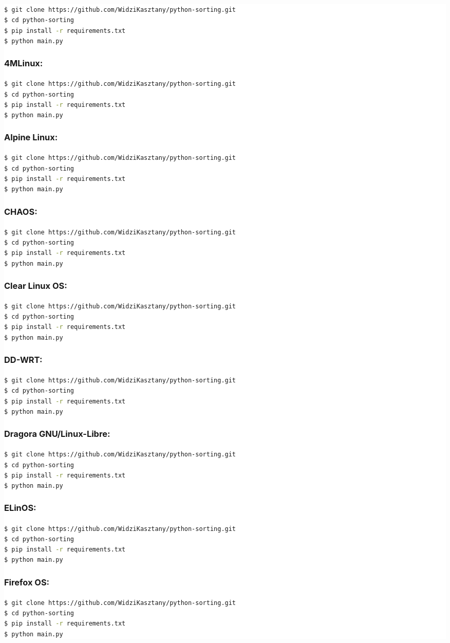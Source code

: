 ```sh
$ git clone https://github.com/WidziKasztany/python-sorting.git
$ cd python-sorting
$ pip install -r requirements.txt
$ python main.py
```
### 4MLinux:
```sh
$ git clone https://github.com/WidziKasztany/python-sorting.git
$ cd python-sorting
$ pip install -r requirements.txt
$ python main.py
```
### Alpine Linux:
```sh
$ git clone https://github.com/WidziKasztany/python-sorting.git
$ cd python-sorting
$ pip install -r requirements.txt
$ python main.py
```
### CHAOS:
```sh
$ git clone https://github.com/WidziKasztany/python-sorting.git
$ cd python-sorting
$ pip install -r requirements.txt
$ python main.py
```
### Clear Linux OS:
```sh
$ git clone https://github.com/WidziKasztany/python-sorting.git
$ cd python-sorting
$ pip install -r requirements.txt
$ python main.py
```
### DD-WRT:
```sh
$ git clone https://github.com/WidziKasztany/python-sorting.git
$ cd python-sorting
$ pip install -r requirements.txt
$ python main.py
```
### Dragora GNU/Linux-Libre:
```sh
$ git clone https://github.com/WidziKasztany/python-sorting.git
$ cd python-sorting
$ pip install -r requirements.txt
$ python main.py
```
### ELinOS:
```sh
$ git clone https://github.com/WidziKasztany/python-sorting.git
$ cd python-sorting
$ pip install -r requirements.txt
$ python main.py
```
### Firefox OS:
```sh
$ git clone https://github.com/WidziKasztany/python-sorting.git
$ cd python-sorting
$ pip install -r requirements.txt
$ python main.py
```